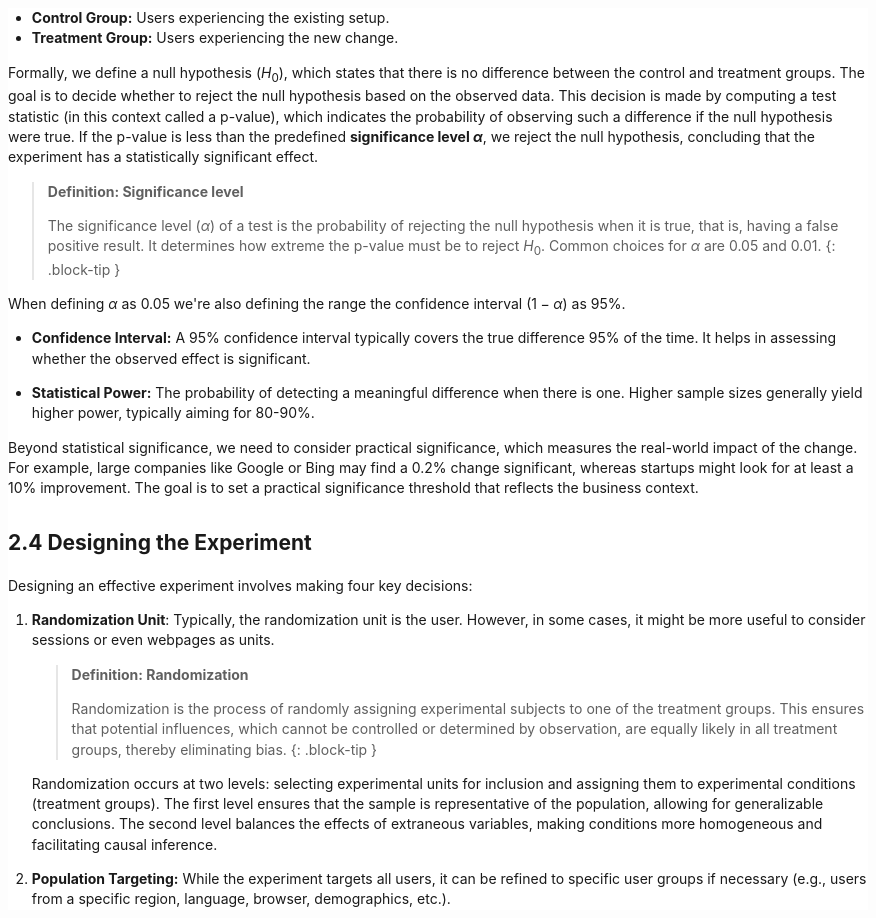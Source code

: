 - **Control Group:** Users experiencing the existing setup.
- **Treatment Group:** Users experiencing the new change.

Formally, we define a null hypothesis ($H_0$), which states that there is no difference between the control and treatment groups. The goal is to decide whether to reject the null hypothesis based on the observed data. This decision is made by computing a test statistic (in this context called a p-value), which indicates the probability of observing such a difference if the null hypothesis were true. If the p-value is less than the predefined **significance level $\alpha$**, we reject the null hypothesis, concluding that the experiment has a statistically significant effect.


> **Definition: Significance level**
>
> The significance level ($\alpha$) of a test is the probability of rejecting the null hypothesis when it is true, that is, having a false positive result. It determines how extreme the p-value must be to reject $H_0$. Common choices for $\alpha$ are 0.05 and 0.01.
{: .block-tip }

When defining $\alpha$ as 0.05 we're also defining the range the confidence interval ($1 - \alpha$) as 95%.

- **Confidence Interval:** A 95% confidence interval typically covers the true difference 95% of the time. It helps in assessing whether the observed effect is significant.

- **Statistical Power:** The probability of detecting a meaningful difference when there is one. Higher sample sizes generally yield higher power, typically aiming for 80-90%.

Beyond statistical significance, we need to consider practical significance, which measures the real-world impact of the change. For example, large companies like Google or Bing may find a 0.2% change significant, whereas startups might look for at least a 10% improvement. The goal is to set a practical significance threshold that reflects the business context.


## 2.4 Designing the Experiment

Designing an effective experiment involves making four key decisions:

1. **Randomization Unit**: Typically, the randomization unit is the user. However, in some cases, it might be more useful to consider sessions or even webpages as units.

    <!-- prettier-ignore -->
    > **Definition: Randomization**
    >
    > Randomization is the process of randomly assigning experimental subjects to one of the treatment groups. This ensures that potential influences, which cannot be controlled or determined by observation, are equally likely in all treatment groups, thereby eliminating bias.
    {: .block-tip }

    Randomization occurs at two levels: selecting experimental units for inclusion and assigning them to experimental conditions (treatment groups). The first level ensures that the sample is representative of the population, allowing for generalizable conclusions. The second level balances the effects of extraneous variables, making conditions more homogeneous and facilitating causal inference.

2. **Population Targeting:** While the experiment targets all users, it can be refined to specific user groups if necessary (e.g., users from a specific region, language, browser, demographics, etc.).
